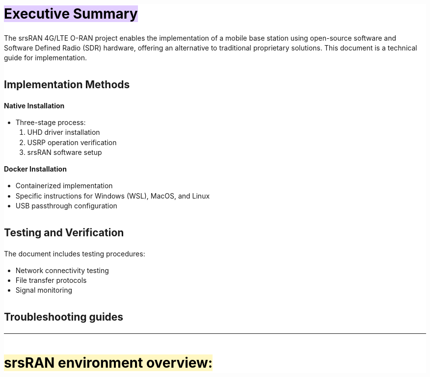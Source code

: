 
# <mark style="background: #D2B3FFA6;">Executive Summary</mark>


The srsRAN 4G/LTE O-RAN project enables the implementation of a mobile base station using open-source software and Software Defined Radio (SDR) hardware, offering an alternative to traditional proprietary solutions. This document is a technical guide for implementation.

## Implementation Methods

**Native Installation**
- Three-stage process:
  1. UHD driver installation
  2. USRP operation verification
  3. srsRAN software setup

**Docker Installation**
- Containerized implementation
- Specific instructions for Windows (WSL), MacOS, and Linux
- USB passthrough configuration

## Testing and Verification

The document includes testing procedures:
- Network connectivity testing
- File transfer protocols
- Signal monitoring

## Troubleshooting guides

---
# <mark style="background: #FFF3A3A6;">srsRAN environment overview:</mark>

